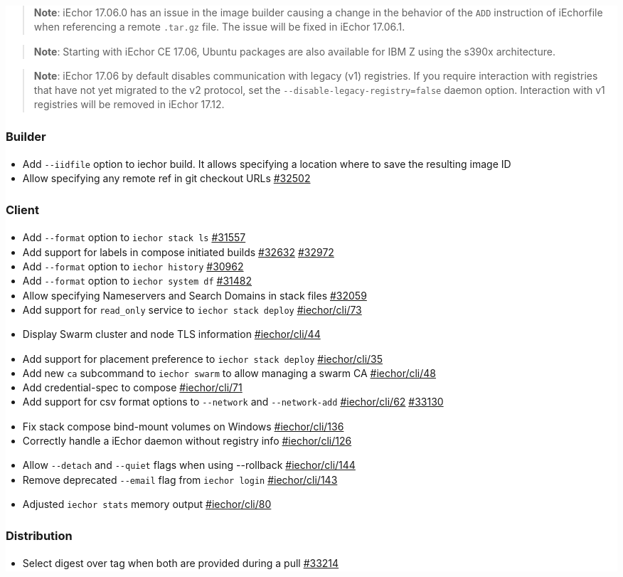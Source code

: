 > **Note**: iEchor 17.06.0 has an issue in the image builder causing a change in the behavior
> of the `ADD` instruction of iEchorfile when referencing a remote `.tar.gz` file. The issue will be
> fixed in iEchor 17.06.1.

> **Note**: Starting with iEchor CE 17.06, Ubuntu packages are also available
> for IBM Z using the s390x architecture.

> **Note**: iEchor 17.06 by default disables communication with legacy (v1)
> registries. If you require interaction with registries that have not yet
> migrated to the v2 protocol, set the `--disable-legacy-registry=false` daemon
> option. Interaction with v1 registries will be removed in iEchor 17.12.

### Builder

+ Add `--iidfile` option to iechor build. It allows specifying a location where to save the resulting image ID
+ Allow specifying any remote ref in git checkout URLs [#32502](https://github.com/moby/moby/pull/32502)

### Client

+ Add `--format` option to `iechor stack ls` [#31557](https://github.com/moby/moby/pull/31557)
+ Add support for labels in compose initiated builds [#32632](https://github.com/moby/moby/pull/32632) [#32972](https://github.com/moby/moby/pull/32972)
+ Add `--format` option to `iechor history` [#30962](https://github.com/moby/moby/pull/30962)
+ Add `--format` option to `iechor system df` [#31482](https://github.com/moby/moby/pull/31482)
+ Allow specifying Nameservers and Search Domains in stack files [#32059](https://github.com/moby/moby/pull/32059)
+ Add support for `read_only` service to `iechor stack deploy` [#iechor/cli/73](https://github.com/iechor/cli/pull/73)
* Display Swarm cluster and node TLS information [#iechor/cli/44](https://github.com/iechor/cli/pull/44)
+ Add support for placement preference to `iechor stack deploy` [#iechor/cli/35](https://github.com/iechor/cli/pull/35)
+ Add new `ca` subcommand to `iechor swarm` to allow managing a swarm CA [#iechor/cli/48](https://github.com/iechor/cli/pull/48)
+ Add credential-spec to compose [#iechor/cli/71](https://github.com/iechor/cli/pull/71)
+ Add support for csv format options to `--network` and `--network-add` [#iechor/cli/62](https://github.com/iechor/cli/pull/62) [#33130](https://github.com/moby/moby/pull/33130)
- Fix stack compose bind-mount volumes on Windows [#iechor/cli/136](https://github.com/iechor/cli/pull/136)
- Correctly handle a iEchor daemon without registry info [#iechor/cli/126](https://github.com/iechor/cli/pull/126)
+ Allow `--detach` and `--quiet` flags when using --rollback [#iechor/cli/144](https://github.com/iechor/cli/pull/144)
+ Remove deprecated `--email` flag from `iechor login` [#iechor/cli/143](https://github.com/iechor/cli/pull/143)
* Adjusted `iechor stats` memory output [#iechor/cli/80](https://github.com/iechor/cli/pull/80)

### Distribution

* Select digest over tag when both are provided during a pull [#33214](https://github.com/moby/moby/pull/33214)
